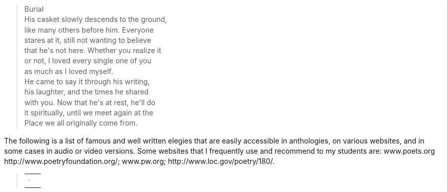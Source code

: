 </dt>
</dt>
</dt>
</dt>
</dt>
</dt>
</dt>
</dt>
</dl>
</blockquote>
<blockquote>
<dl>
<dt>
Burial
<dt>
His casket slowly descends to the ground,
<dt>
like many others before him.  Everyone
<dt>
stares at it, still not wanting to believe
<dt>
that he's not here. Whether you realize it
<dt>
or not, I loved every single one of you
<dt>
as much as I loved myself.
<dt>
He came to say it through his writing,
<dt>
his laughter, and the times he shared
<dt>
with you. Now that he's at rest, he'll do
<dt>
it spiritually, until we meet again at the
<dt>
Place we all originally come from.
</dt>
</dt>
</dt>
</dt>
</dt>
</dt>
</dt>
</dt>
</dt>
</dt>
</dt>
</dt>
</dl>
</blockquote>
<p>
The following is a list of famous and well written elegies that are easily accessible in anthologies, on various websites, and in some cases in audio or video versions.  Some websites that I frequently use and recommend to my students are:  www.poets.org http://www.poetryfoundation.org/;  www.pw.org; http://www.loc.gov/poetry/180/.
</p>
<blockquote>
<dl>
<table border="0">
<tr>
<td>
·
</td>
<td>